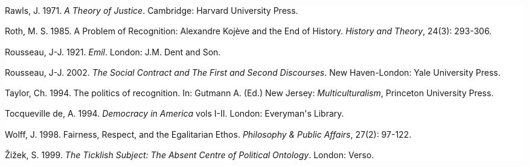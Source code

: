 Rawls, J. 1971. *A Theory of Justice*. Cambridge: Harvard University
Press.

Roth, M. S. 1985. A Problem of Recognition: Alexandre Kojève and the End
of History. *History and Theory*, 24(3): 293-306.

Rousseau, J-J. 1921. *Emil*. London: J.M. Dent and Son.

Rousseau, J-J. 2002. *The Social Contract and The First and Second
Discourses*. New Haven-London: Yale University Press.

Taylor, Ch. 1994. The politics of recognition. In: Gutmann A. (Ed.) New
Jersey: *Multiculturalism*, Princeton University Press.

Tocqueville de, A. 1994. *Democracy in America* vols I-II. London:
Everyman's Library.

Wolff, J. 1998. Fairness, Respect, and the Egalitarian Ethos.
*Philosophy & Public Affairs*, 27(2): 97-122.

Žižek, S. 1999. *The Ticklish Subject: The Absent Centre of Political
Ontology*. London: Verso.

[^1]: "Symbolic violence is exercised only through an act of knowledge
    and practical recognition which takes place below the level of the
    consciousness and will and which gives all its manifestations --
    injunctions, suggestions, seduction, threats, reproaches, orders or
    calls to order -- their "hypnotic power"." (Bourdieau quoted by
    McNay 2008, p. 34)
